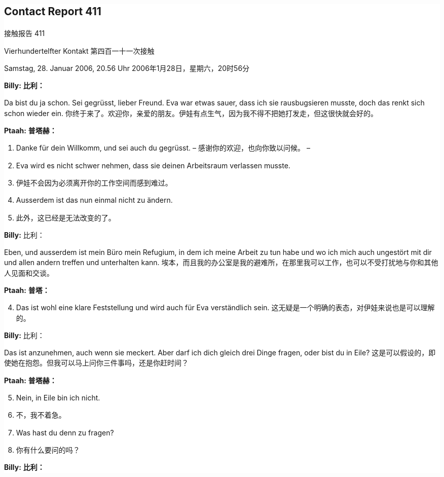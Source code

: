 ## Contact Report 411
接触报告 411

Vierhundertelfter Kontakt
第四百一十一次接触

Samstag, 28. Januar 2006, 20.56 Uhr
2006年1月28日，星期六，20时56分

**Billy:**
**比利：**

Da bist du ja schon. Sei gegrüsst, lieber Freund. Eva war etwas sauer, dass ich sie rausbugsieren musste, doch das renkt sich schon wieder ein.
你终于来了。欢迎你，亲爱的朋友。伊娃有点生气，因为我不得不把她打发走，但这很快就会好的。

**Ptaah:**
**普塔赫：**

1. Danke für dein Willkomm, und sei auch du gegrüsst. –
感谢你的欢迎，也向你致以问候。 –

2. Eva wird es nicht schwer nehmen, dass sie deinen Arbeitsraum verlassen musste.
2. 伊娃不会因为必须离开你的工作空间而感到难过。

3. Ausserdem ist das nun einmal nicht zu ändern.
3. 此外，这已经是无法改变的了。

**Billy:**
比利：

Eben, und ausserdem ist mein Büro mein Refugium, in dem ich meine Arbeit zu tun habe und wo ich mich auch ungestört mit dir und allen andern treffen und unterhalten kann.
埃本，而且我的办公室是我的避难所，在那里我可以工作，也可以不受打扰地与你和其他人见面和交谈。

**Ptaah:**
**普塔：**

4. Das ist wohl eine klare Feststellung und wird auch für Eva verständlich sein.
这无疑是一个明确的表态，对伊娃来说也是可以理解的。

**Billy:**
比利：

Das ist anzunehmen, auch wenn sie meckert. Aber darf ich dich gleich drei Dinge fragen, oder bist du in Eile?
这是可以假设的，即使她在抱怨。但我可以马上问你三件事吗，还是你赶时间？

**Ptaah:**
**普塔赫：**

5. Nein, in Eile bin ich nicht.
5. 不，我不着急。

6. Was hast du denn zu fragen?
6. 你有什么要问的吗？

**Billy:**
**比利：**

